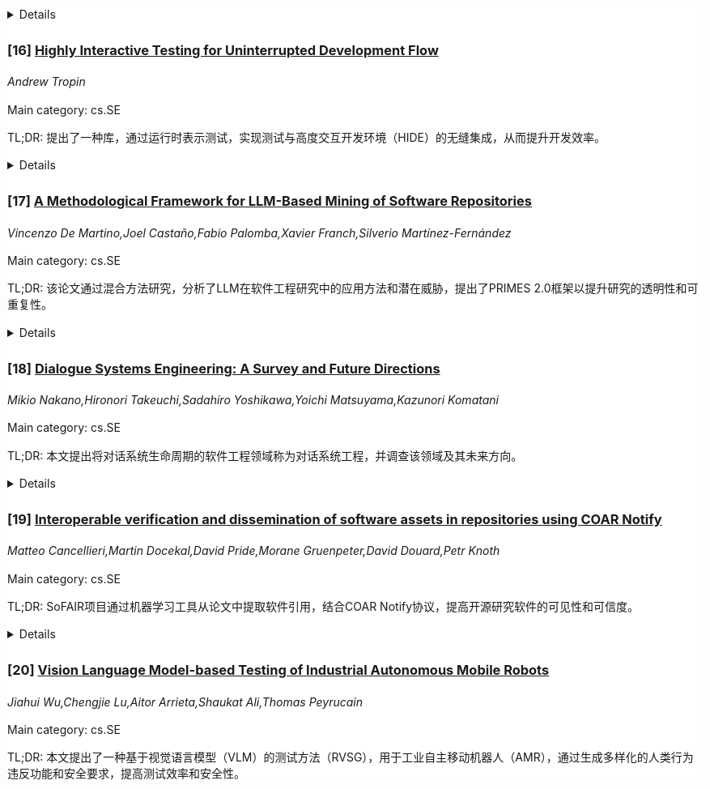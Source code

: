 
<details><summary>Details</summary></details>


### [16] [Highly Interactive Testing for Uninterrupted Development Flow](https://arxiv.org/abs/2508.02176)
*Andrew Tropin*

Main category: cs.SE

TL;DR: 提出了一种库，通过运行时表示测试，实现测试与高度交互开发环境（HIDE）的无缝集成，从而提升开发效率。


<details><summary>Details</summary></details>


### [17] [A Methodological Framework for LLM-Based Mining of Software Repositories](https://arxiv.org/abs/2508.02233)
*Vincenzo De Martino,Joel Castaño,Fabio Palomba,Xavier Franch,Silverio Martínez-Fernández*

Main category: cs.SE

TL;DR: 该论文通过混合方法研究，分析了LLM在软件工程研究中的应用方法和潜在威胁，提出了PRIMES 2.0框架以提升研究的透明性和可重复性。


<details><summary>Details</summary></details>


### [18] [Dialogue Systems Engineering: A Survey and Future Directions](https://arxiv.org/abs/2508.02279)
*Mikio Nakano,Hironori Takeuchi,Sadahiro Yoshikawa,Yoichi Matsuyama,Kazunori Komatani*

Main category: cs.SE

TL;DR: 本文提出将对话系统生命周期的软件工程领域称为对话系统工程，并调查该领域及其未来方向。


<details><summary>Details</summary></details>


### [19] [Interoperable verification and dissemination of software assets in repositories using COAR Notify](https://arxiv.org/abs/2508.02335)
*Matteo Cancellieri,Martin Docekal,David Pride,Morane Gruenpeter,David Douard,Petr Knoth*

Main category: cs.SE

TL;DR: SoFAIR项目通过机器学习工具从论文中提取软件引用，结合COAR Notify协议，提高开源研究软件的可见性和可信度。


<details><summary>Details</summary></details>


### [20] [Vision Language Model-based Testing of Industrial Autonomous Mobile Robots](https://arxiv.org/abs/2508.02338)
*Jiahui Wu,Chengjie Lu,Aitor Arrieta,Shaukat Ali,Thomas Peyrucain*

Main category: cs.SE

TL;DR: 本文提出了一种基于视觉语言模型（VLM）的测试方法（RVSG），用于工业自主移动机器人（AMR），通过生成多样化的人类行为违反功能和安全要求，提高测试效率和安全性。
